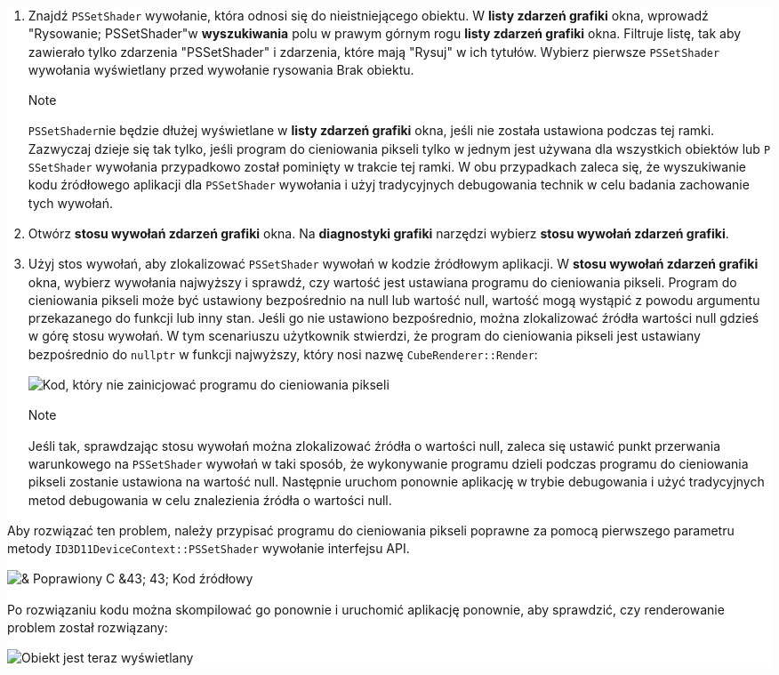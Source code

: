 1.  Znajdź `PSSetShader` wywołanie, która odnosi się do nieistniejącego obiektu. W **listy zdarzeń grafiki** okna, wprowadź "Rysowanie; PSSetShader"w **wyszukiwania** polu w prawym górnym rogu **listy zdarzeń grafiki** okna. Filtruje listę, tak aby zawierało tylko zdarzenia "PSSetShader" i zdarzenia, które mają "Rysuj" w ich tytułów. Wybierz pierwsze `PSSetShader` wywołania wyświetlany przed wywołanie rysowania Brak obiektu.  
  
    > [!NOTE]
    >  `PSSetShader`nie będzie dłużej wyświetlane w **listy zdarzeń grafiki** okna, jeśli nie została ustawiona podczas tej ramki. Zazwyczaj dzieje się tak tylko, jeśli program do cieniowania pikseli tylko w jednym jest używana dla wszystkich obiektów lub `PSSetShader` wywołania przypadkowo został pominięty w trakcie tej ramki. W obu przypadkach zaleca się, że wyszukiwanie kodu źródłowego aplikacji dla `PSSetShader` wywołania i użyj tradycyjnych debugowania technik w celu badania zachowanie tych wywołań.  
  
2.  Otwórz **stosu wywołań zdarzeń grafiki** okna. Na **diagnostyki grafiki** narzędzi wybierz **stosu wywołań zdarzeń grafiki**.  
  
3.  Użyj stos wywołań, aby zlokalizować `PSSetShader` wywołań w kodzie źródłowym aplikacji. W **stosu wywołań zdarzeń grafiki** okna, wybierz wywołania najwyższy i sprawdź, czy wartość jest ustawiana programu do cieniowania pikseli. Program do cieniowania pikseli może być ustawiony bezpośrednio na null lub wartość null, wartość mogą wystąpić z powodu argumentu przekazanego do funkcji lub inny stan. Jeśli go nie ustawiono bezpośrednio, można zlokalizować źródła wartości null gdzieś w górę stosu wywołań. W tym scenariuszu użytkownik stwierdzi, że program do cieniowania pikseli jest ustawiany bezpośrednio do `nullptr` w funkcji najwyższy, który nosi nazwę `CubeRenderer::Render`:  
  
     ![Kod, który nie zainicjować programu do cieniowania pikseli](media/gfx_diag_demo_misconfigured_pipeline_step_5.png "gfx_diag_demo_misconfigured_pipeline_step_5")  
  
    > [!NOTE]
    >  Jeśli tak, sprawdzając stosu wywołań można zlokalizować źródła o wartości null, zaleca się ustawić punkt przerwania warunkowego na `PSSetShader` wywołań w taki sposób, że wykonywanie programu dzieli podczas programu do cieniowania pikseli zostanie ustawiona na wartość null. Następnie uruchom ponownie aplikację w trybie debugowania i użyć tradycyjnych metod debugowania w celu znalezienia źródła o wartości null.  
  
 Aby rozwiązać ten problem, należy przypisać programu do cieniowania pikseli poprawne za pomocą pierwszego parametru metody `ID3D11DeviceContext::PSSetShader` wywołanie interfejsu API.  
  
 ![& Poprawiony C &43; 43; Kod źródłowy](media/gfx_diag_demo_misconfigured_pipeline_step_6.png "gfx_diag_demo_misconfigured_pipeline_step_6")  
  
 Po rozwiązaniu kodu można skompilować go ponownie i uruchomić aplikację ponownie, aby sprawdzić, czy renderowanie problem został rozwiązany:  
  
 ![Obiekt jest teraz wyświetlany](media/gfx_diag_demo_misconfigured_pipeline_resolution.jpg "gfx_diag_demo_misconfigured_pipeline_resolution")